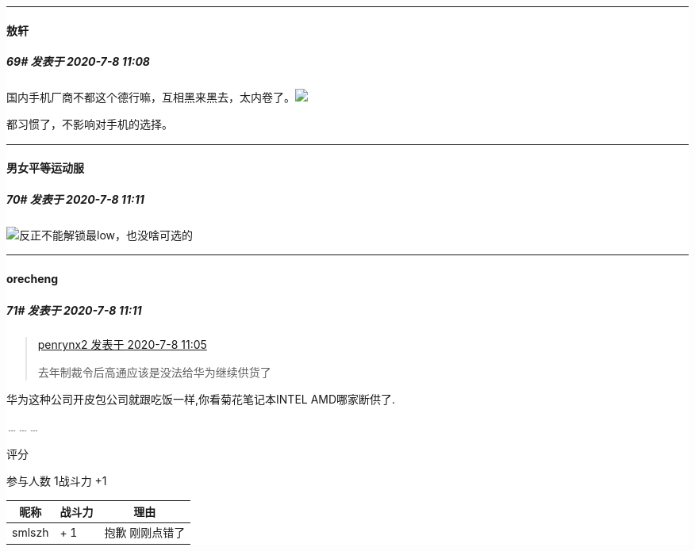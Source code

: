 


-----

####  敖轩  
##### 69#       发表于 2020-7-8 11:08




国内手机厂商不都这个德行嘛，互相黑来黑去，太内卷了。<img src="https://static.saraba1st.com/image/smiley/face2017/217.gif" referrerpolicy="no-referrer">

都习惯了，不影响对手机的选择。







-----

####  男女平等运动服  
##### 70#       发表于 2020-7-8 11:11



<img src="https://static.saraba1st.com/image/smiley/face2017/009.gif" referrerpolicy="no-referrer">反正不能解锁最low，也没啥可选的







-----

####  orecheng  
##### 71#       发表于 2020-7-8 11:11



<blockquote><a href="httphttps://bbs.saraba1st.com/2b/forum.php?mod=redirect&amp;goto=findpost&amp;pid=48113955&amp;ptid=1946522" target="_blank">penrynx2 发表于 2020-7-8 11:05</a>

去年制裁令后高通应该是没法给华为继续供货了</blockquote>
华为这种公司开皮包公司就跟吃饭一样,你看菊花笔记本INTEL AMD哪家断供了.



﹍﹍﹍

评分





 参与人数 1战斗力 +1

|昵称|战斗力|理由|
|----|---|---|
| smlszh| + 1|抱歉 刚刚点错了|

